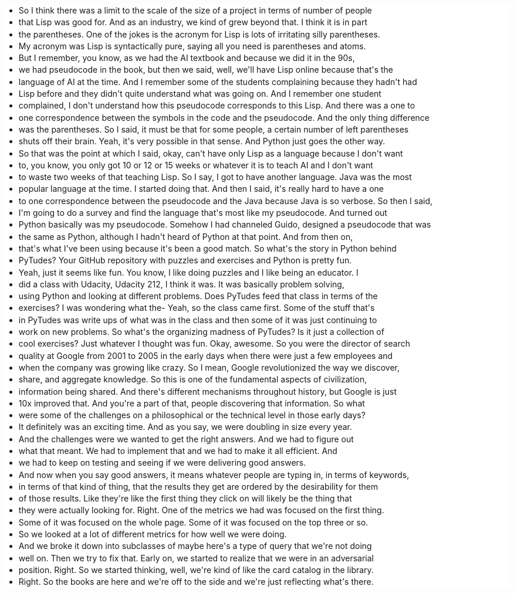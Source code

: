 *  So I think there was a limit to the scale of the size of a project in terms of number of people
*  that Lisp was good for. And as an industry, we kind of grew beyond that. I think it is in part
*  the parentheses. One of the jokes is the acronym for Lisp is lots of irritating silly parentheses.
*  My acronym was Lisp is syntactically pure, saying all you need is parentheses and atoms.
*  But I remember, you know, as we had the AI textbook and because we did it in the 90s,
*  we had pseudocode in the book, but then we said, well, we'll have Lisp online because that's the
*  language of AI at the time. And I remember some of the students complaining because they hadn't had
*  Lisp before and they didn't quite understand what was going on. And I remember one student
*  complained, I don't understand how this pseudocode corresponds to this Lisp. And there was a one to
*  one correspondence between the symbols in the code and the pseudocode. And the only thing difference
*  was the parentheses. So I said, it must be that for some people, a certain number of left parentheses
*  shuts off their brain. Yeah, it's very possible in that sense. And Python just goes the other way.
*  So that was the point at which I said, okay, can't have only Lisp as a language because I don't want
*  to, you know, you only got 10 or 12 or 15 weeks or whatever it is to teach AI and I don't want
*  to waste two weeks of that teaching Lisp. So I say, I got to have another language. Java was the most
*  popular language at the time. I started doing that. And then I said, it's really hard to have a one
*  to one correspondence between the pseudocode and the Java because Java is so verbose. So then I said,
*  I'm going to do a survey and find the language that's most like my pseudocode. And turned out
*  Python basically was my pseudocode. Somehow I had channeled Guido, designed a pseudocode that was
*  the same as Python, although I hadn't heard of Python at that point. And from then on,
*  that's what I've been using because it's been a good match. So what's the story in Python behind
*  PyTudes? Your GitHub repository with puzzles and exercises and Python is pretty fun.
*  Yeah, just it seems like fun. You know, I like doing puzzles and I like being an educator. I
*  did a class with Udacity, Udacity 212, I think it was. It was basically problem solving,
*  using Python and looking at different problems. Does PyTudes feed that class in terms of the
*  exercises? I was wondering what the- Yeah, so the class came first. Some of the stuff that's
*  in PyTudes was write ups of what was in the class and then some of it was just continuing to
*  work on new problems. So what's the organizing madness of PyTudes? Is it just a collection of
*  cool exercises? Just whatever I thought was fun. Okay, awesome. So you were the director of search
*  quality at Google from 2001 to 2005 in the early days when there were just a few employees and
*  when the company was growing like crazy. So I mean, Google revolutionized the way we discover,
*  share, and aggregate knowledge. So this is one of the fundamental aspects of civilization,
*  information being shared. And there's different mechanisms throughout history, but Google is just
*  10x improved that. And you're a part of that, people discovering that information. So what
*  were some of the challenges on a philosophical or the technical level in those early days?
*  It definitely was an exciting time. And as you say, we were doubling in size every year.
*  And the challenges were we wanted to get the right answers. And we had to figure out
*  what that meant. We had to implement that and we had to make it all efficient. And
*  we had to keep on testing and seeing if we were delivering good answers.
*  And now when you say good answers, it means whatever people are typing in, in terms of keywords,
*  in terms of that kind of thing, that the results they get are ordered by the desirability for them
*  of those results. Like they're like the first thing they click on will likely be the thing that
*  they were actually looking for. Right. One of the metrics we had was focused on the first thing.
*  Some of it was focused on the whole page. Some of it was focused on the top three or so.
*  So we looked at a lot of different metrics for how well we were doing.
*  And we broke it down into subclasses of maybe here's a type of query that we're not doing
*  well on. Then we try to fix that. Early on, we started to realize that we were in an adversarial
*  position. Right. So we started thinking, well, we're kind of like the card catalog in the library.
*  Right. So the books are here and we're off to the side and we're just reflecting what's there.